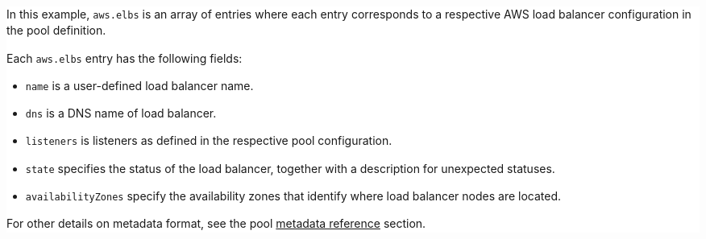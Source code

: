 
In this example, `aws.elbs` is an array of entries where each entry corresponds to a respective AWS load balancer configuration in the pool definition. 

Each `aws.elbs` entry has the following fields:
- `name` is a user-defined load balancer name.

- `dns` is a DNS name of load balancer.

- `listeners` is listeners as defined in the respective pool configuration.

- `state` specifies the status of the load balancer, together with a description for unexpected statuses.

- `availabilityZones` specify the availability zones that identify where load balancer nodes are located.

For other details on metadata format, see the pool [metadata reference]() section.